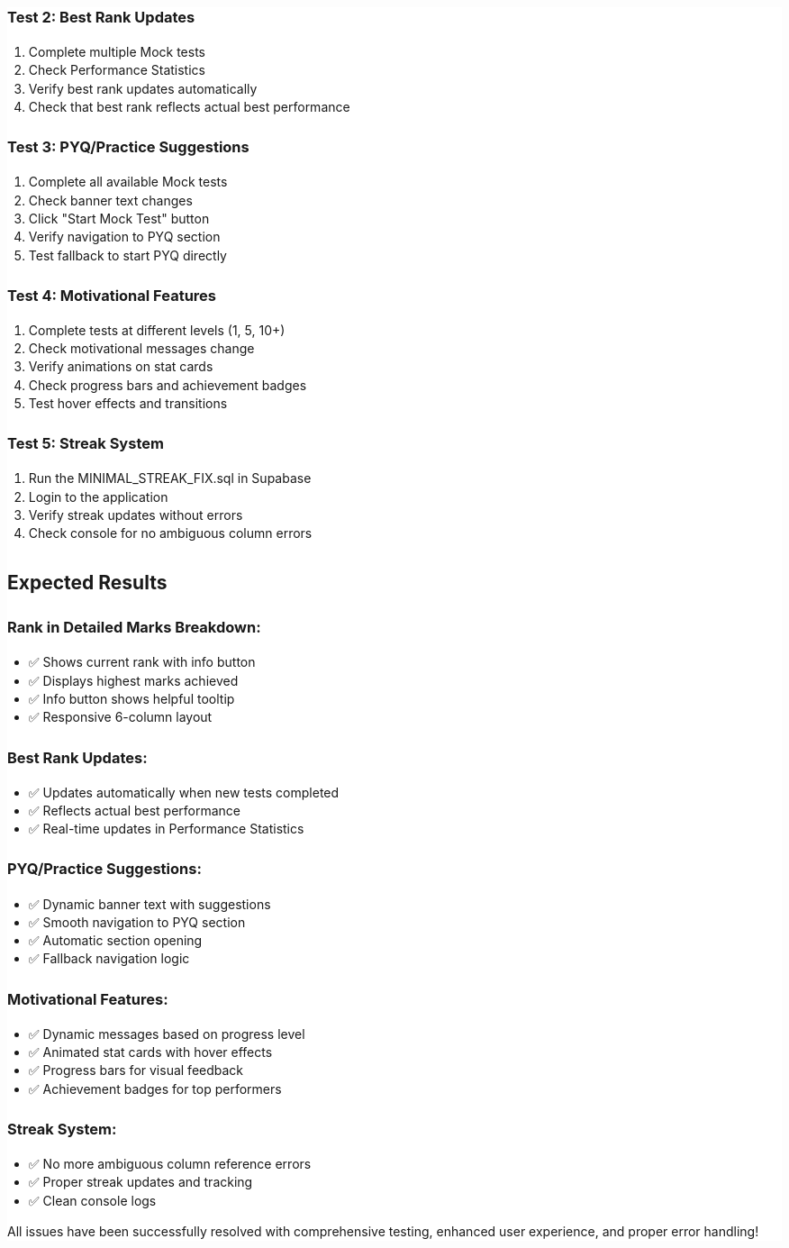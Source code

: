 ### Test 2: Best Rank Updates
1. Complete multiple Mock tests
2. Check Performance Statistics
3. Verify best rank updates automatically
4. Check that best rank reflects actual best performance

### Test 3: PYQ/Practice Suggestions
1. Complete all available Mock tests
2. Check banner text changes
3. Click "Start Mock Test" button
4. Verify navigation to PYQ section
5. Test fallback to start PYQ directly

### Test 4: Motivational Features
1. Complete tests at different levels (1, 5, 10+)
2. Check motivational messages change
3. Verify animations on stat cards
4. Check progress bars and achievement badges
5. Test hover effects and transitions

### Test 5: Streak System
1. Run the MINIMAL_STREAK_FIX.sql in Supabase
2. Login to the application
3. Verify streak updates without errors
4. Check console for no ambiguous column errors

## Expected Results

### Rank in Detailed Marks Breakdown:
- ✅ Shows current rank with info button
- ✅ Displays highest marks achieved
- ✅ Info button shows helpful tooltip
- ✅ Responsive 6-column layout

### Best Rank Updates:
- ✅ Updates automatically when new tests completed
- ✅ Reflects actual best performance
- ✅ Real-time updates in Performance Statistics

### PYQ/Practice Suggestions:
- ✅ Dynamic banner text with suggestions
- ✅ Smooth navigation to PYQ section
- ✅ Automatic section opening
- ✅ Fallback navigation logic

### Motivational Features:
- ✅ Dynamic messages based on progress level
- ✅ Animated stat cards with hover effects
- ✅ Progress bars for visual feedback
- ✅ Achievement badges for top performers

### Streak System:
- ✅ No more ambiguous column reference errors
- ✅ Proper streak updates and tracking
- ✅ Clean console logs

All issues have been successfully resolved with comprehensive testing, enhanced user experience, and proper error handling!
